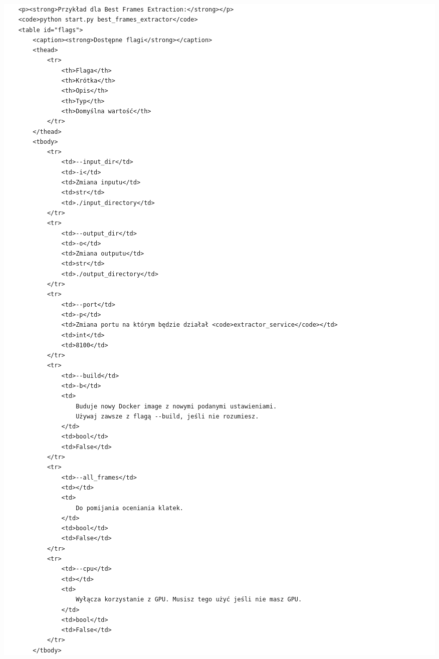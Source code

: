         <p><strong>Przykład dla Best Frames Extraction:</strong></p>
        <code>python start.py best_frames_extractor</code>
        <table id="flags">
            <caption><strong>Dostępne flagi</strong></caption>
            <thead>
                <tr>
                    <th>Flaga</th>
                    <th>Krótka</th>
                    <th>Opis</th>
                    <th>Typ</th>
                    <th>Domyślna wartość</th>
                </tr>
            </thead>
            <tbody>
                <tr>
                    <td>--input_dir</td>
                    <td>-i</td>
                    <td>Zmiana inputu</td>
                    <td>str</td>
                    <td>./input_directory</td>
                </tr>
                <tr>
                    <td>--output_dir</td>
                    <td>-o</td>
                    <td>Zmiana outputu</td>
                    <td>str</td>
                    <td>./output_directory</td>
                </tr>
                <tr>
                    <td>--port</td>
                    <td>-p</td>
                    <td>Zmiana portu na którym będzie działał <code>extractor_service</code></td>
                    <td>int</td>
                    <td>8100</td>
                </tr>
                <tr>
                    <td>--build</td>
                    <td>-b</td>
                    <td>
                        Buduje nowy Docker image z nowymi podanymi ustawieniami.
                        Używaj zawsze z flagą --build, jeśli nie rozumiesz.
                    </td>
                    <td>bool</td>
                    <td>False</td>
                </tr>
                <tr>
                    <td>--all_frames</td>
                    <td></td>
                    <td>
                        Do pomijania oceniania klatek.
                    </td>
                    <td>bool</td>
                    <td>False</td>
                </tr>
                <tr>
                    <td>--cpu</td>
                    <td></td>
                    <td>
                        Wyłącza korzystanie z GPU. Musisz tego użyć jeśli nie masz GPU. 
                    </td>
                    <td>bool</td>
                    <td>False</td>
                </tr>
            </tbody>